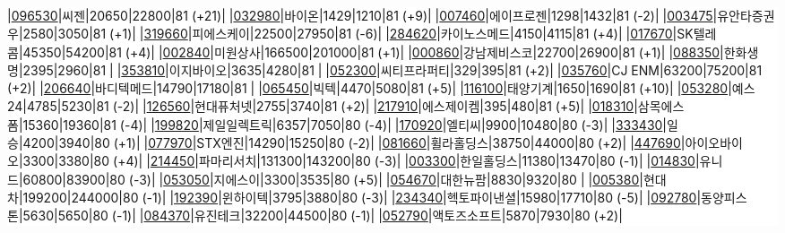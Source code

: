 |[096530](https://finance.daum.net/quotes/A096530)|씨젠|20650|22800|81 (+21)|
|[032980](https://finance.daum.net/quotes/A032980)|바이온|1429|1210|81 (+9)|
|[007460](https://finance.daum.net/quotes/A007460)|에이프로젠|1298|1432|81 (-2)|
|[003475](https://finance.daum.net/quotes/A003475)|유안타증권우|2580|3050|81 (+1)|
|[319660](https://finance.daum.net/quotes/A319660)|피에스케이|22500|27950|81 (-6)|
|[284620](https://finance.daum.net/quotes/A284620)|카이노스메드|4150|4115|81 (+4)|
|[017670](https://finance.daum.net/quotes/A017670)|SK텔레콤|45350|54200|81 (+4)|
|[002840](https://finance.daum.net/quotes/A002840)|미원상사|166500|201000|81 (+1)|
|[000860](https://finance.daum.net/quotes/A000860)|강남제비스코|22700|26900|81 (+1)|
|[088350](https://finance.daum.net/quotes/A088350)|한화생명|2395|2960|81 |
|[353810](https://finance.daum.net/quotes/A353810)|이지바이오|3635|4280|81 |
|[052300](https://finance.daum.net/quotes/A052300)|씨티프라퍼티|329|395|81 (+2)|
|[035760](https://finance.daum.net/quotes/A035760)|CJ ENM|63200|75200|81 (+2)|
|[206640](https://finance.daum.net/quotes/A206640)|바디텍메드|14790|17180|81 |
|[065450](https://finance.daum.net/quotes/A065450)|빅텍|4470|5080|81 (+5)|
|[116100](https://finance.daum.net/quotes/A116100)|태양기계|1650|1690|81 (+10)|
|[053280](https://finance.daum.net/quotes/A053280)|예스24|4785|5230|81 (-2)|
|[126560](https://finance.daum.net/quotes/A126560)|현대퓨처넷|2755|3740|81 (+2)|
|[217910](https://finance.daum.net/quotes/A217910)|에스제이켐|395|480|81 (+5)|
|[018310](https://finance.daum.net/quotes/A018310)|삼목에스폼|15360|19360|81 (-4)|
|[199820](https://finance.daum.net/quotes/A199820)|제일일렉트릭|6357|7050|80 (-4)|
|[170920](https://finance.daum.net/quotes/A170920)|엘티씨|9900|10480|80 (-3)|
|[333430](https://finance.daum.net/quotes/A333430)|일승|4200|3940|80 (+1)|
|[077970](https://finance.daum.net/quotes/A077970)|STX엔진|14290|15250|80 (-2)|
|[081660](https://finance.daum.net/quotes/A081660)|휠라홀딩스|38750|44000|80 (+2)|
|[447690](https://finance.daum.net/quotes/A447690)|아이오바이오|3300|3380|80 (+4)|
|[214450](https://finance.daum.net/quotes/A214450)|파마리서치|131300|143200|80 (-3)|
|[003300](https://finance.daum.net/quotes/A003300)|한일홀딩스|11380|13470|80 (-1)|
|[014830](https://finance.daum.net/quotes/A014830)|유니드|60800|83900|80 (-3)|
|[053050](https://finance.daum.net/quotes/A053050)|지에스이|3300|3535|80 (+5)|
|[054670](https://finance.daum.net/quotes/A054670)|대한뉴팜|8830|9320|80 |
|[005380](https://finance.daum.net/quotes/A005380)|현대차|199200|244000|80 (-1)|
|[192390](https://finance.daum.net/quotes/A192390)|윈하이텍|3795|3880|80 (-3)|
|[234340](https://finance.daum.net/quotes/A234340)|헥토파이낸셜|15980|17710|80 (-5)|
|[092780](https://finance.daum.net/quotes/A092780)|동양피스톤|5630|5650|80 (-1)|
|[084370](https://finance.daum.net/quotes/A084370)|유진테크|32200|44500|80 (-1)|
|[052790](https://finance.daum.net/quotes/A052790)|액토즈소프트|5870|7930|80 (+2)|